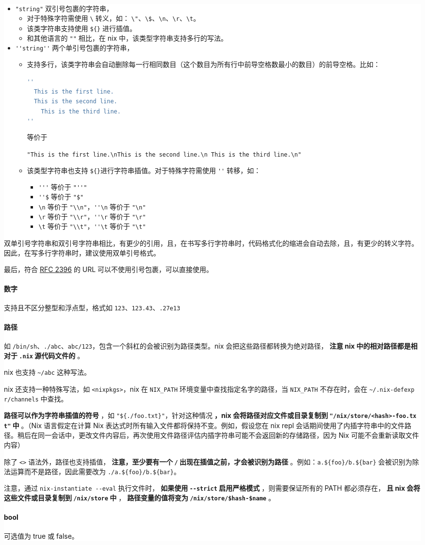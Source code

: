 - `"string"` 双引号包裹的字符串，
  - 对于特殊字符需使用 `\` 转义，如： `\"`、`\$`、`\n`、`\r`、`\t`。
  - 该类字符串支持使用 `${}` 进行插值。
  - 和其他语言的 `""` 相比，在 nix 中，该类型字符串支持多行的写法。
- `''string''` 两个单引号包裹的字符串，
  - 支持多行，该类字符串会自动删除每一行相同数目（这个数目为所有行中前导空格数最小的数目）的前导空格。比如：

    ```nix
    ''
      This is the first line.
      This is the second line.
        This is the third line.
    ''
    ```

    等价于

    `"This is the first line.\nThis is the second line.\n This is the third line.\n"`

  - 该类型字符串也支持 `${}`进行字符串插值。对于特殊字符需使用 `''` 转移，如：
    - `'''` 等价于 `"''"`
    - `''$` 等价于 `"$"`
    - `\n` 等价于 `"\\n"`，`''\n` 等价于 `"\n"`
    - `\r` 等价于 `"\\r"`，`''\r` 等价于 `"\r"`
    - `\t` 等价于 `"\\t"`，`''\t` 等价于 `"\t"`

双单引号字符串和双引号字符串相比，有更少的引用，且，在书写多行字符串时，代码格式化的缩进会自动去除，且，有更少的转义字符。因此，在写多行字符串时，建议使用双单引号格式。

最后，符合 [RFC 2396](http://www.ietf.org/rfc/rfc2396.txt) 的 URL 可以不使用引号包裹，可以直接使用。

#### 数字

支持且不区分整型和浮点型，格式如 `123`、`123.43`、`.27e13`

#### 路径

如 `/bin/sh`、`./abc`、`abc/123`，包含一个斜杠的会被识别为路径类型。nix 会把这些路径都转换为绝对路径， **注意 nix 中的相对路径都是相对于 `.nix` 源代码文件的** 。

nix 也支持 `~/abc` 这种写法。

nix 还支持一种特殊写法，如 `<nixpkgs>`，nix 在 `NIX_PATH` 环境变量中查找指定名字的路径，当 `NIX_PATH` 不存在时，会在 `~/.nix-defexpr/channels` 中查找。

**路径可以作为字符串插值的符号** ，如 `"${./foo.txt}"`，针对这种情况 **，nix 会将路径对应文件或目录复制到 `"/nix/store/<hash>-foo.txt"` 中** 。（Nix 语言假定在计算 Nix 表达式时所有输入文件都将保持不变。例如，假设您在 nix repl 会话期间使用了内插字符串中的文件路径。稍后在同一会话中，更改文件内容后，再次使用文件路径评估内插字符串可能不会返回新的存储路径，因为 Nix 可能不会重新读取文件内容）

除了 `<>` 语法外，路径也支持插值， **注意，至少要有一个 `/` 出现在插值之前，才会被识别为路径** 。例如：`a.${foo}/b.${bar}` 会被识别为除法运算而不是路径，因此需要改为 `./a.${foo}/b.${bar}`。

注意，通过 `nix-instantiate --eval` 执行文件时， **如果使用 `--strict` 启用严格模式** ，则需要保证所有的 PATH 都必须存在， **且 nix 会将这些文件或目录复制到 `/nix/store` 中** ， **路径变量的值将变为 `/nix/store/$hash-$name`** 。

#### bool

可选值为 true 或 false。
